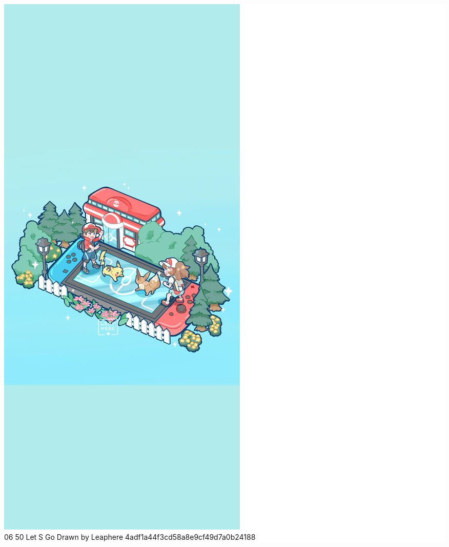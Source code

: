 [![06 50 Let S Go Drawn by Leaphere 4adf1a44f3cd58a8e9cf49d7a0b24188](/mobile/pokemon%20isometrics%20by%20leaphere/06-50-Let_s_Go__drawn_by_leaphere__4adf1a44f3cd58a8e9cf49d7a0b24188.png "06 50 Let S Go Drawn by Leaphere 4adf1a44f3cd58a8e9cf49d7a0b24188")](/mobile/pokemon%20isometrics%20by%20leaphere/06-50-Let_s_Go__drawn_by_leaphere__4adf1a44f3cd58a8e9cf49d7a0b24188.png)\
06 50 Let S Go Drawn by Leaphere 4adf1a44f3cd58a8e9cf49d7a0b24188
